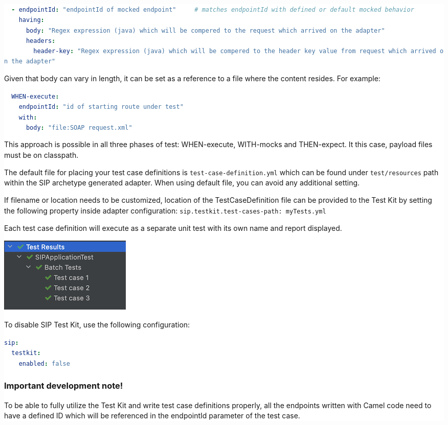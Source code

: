``` yaml
  - endpointId: "endpointId of mocked endpoint"     # matches endpointId with defined or default mocked behavior
    having:
      body: "Regex expression (java) which will be compered to the request which arrived on the adapter"
      headers:
        header-key: "Regex expression (java) which will be compered to the header key value from request which arrived on the adapter"
```

Given that body can vary in length, it can be set as a reference to a file where the content resides. For example:
``` yaml
  WHEN-execute:
    endpointId: "id of starting route under test"
    with:
      body: "file:SOAP request.xml"
```
This approach is possible in all three phases of test: WHEN-execute, WITH-mocks and THEN-expect. It this case, payload 
files must be on classpath.
 
The default file for placing your test case definitions is `test-case-definition.yml` which can be found under
`test/resources` path within the SIP archetype generated adapter. When using default file, you can avoid any additional 
setting.

If filename or location needs to be customized, location of the TestCaseDefinition file can be provided to the Test Kit 
by setting the following property inside adapter configuration:
`sip.testkit.test-cases-path: myTests.yml`

Each test case definition will execute as a separate unit test with its own name and report displayed.

![alt-text](./img/ConsoleReport.png)

To disable SIP Test Kit, use the following configuration:
```yaml
sip:
  testkit:
    enabled: false
```


### Important development note!
To be able to fully utilize the Test Kit and write test case definitions properly, all the endpoints written with 
Camel code need to have a defined ID which will be referenced in the endpointId parameter of the test case.
